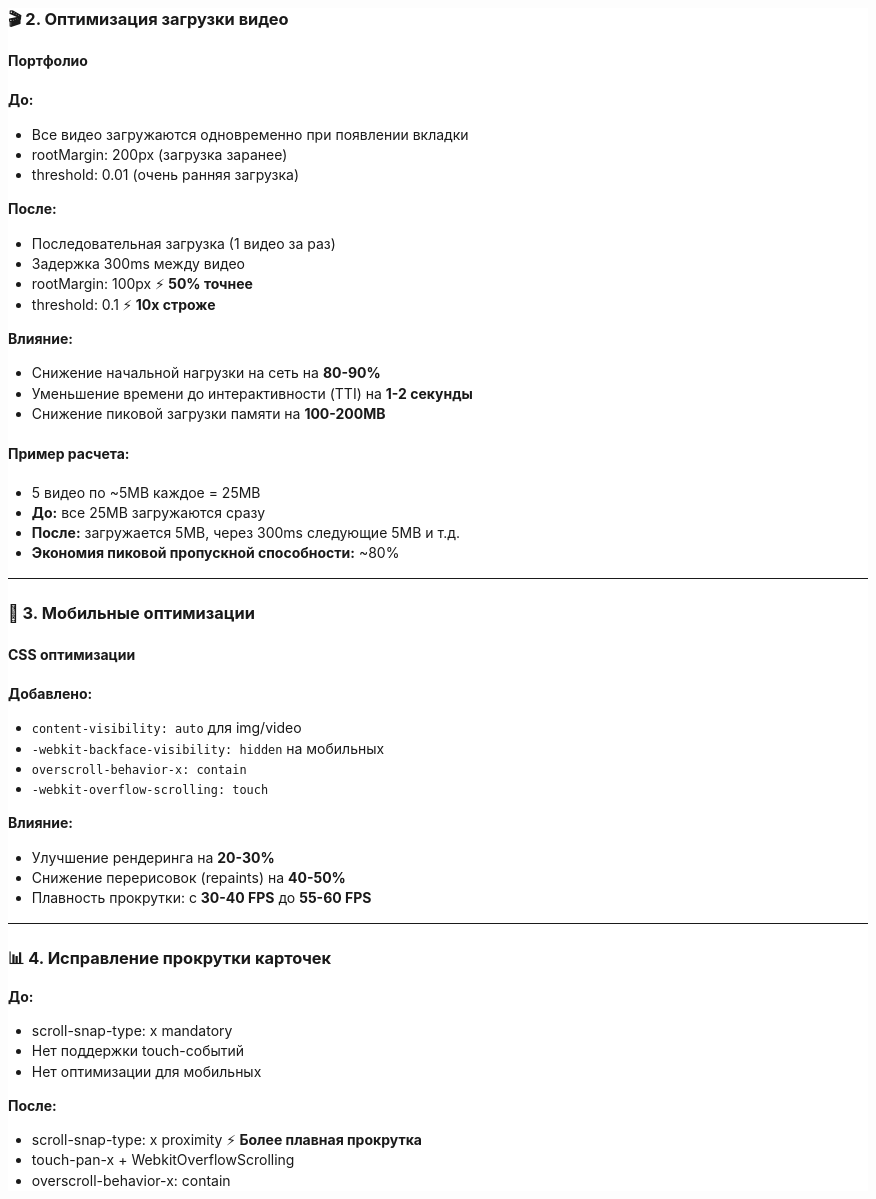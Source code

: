 ### 🎬 2. Оптимизация загрузки видео

#### Портфолио
**До:**
- Все видео загружаются одновременно при появлении вкладки
- rootMargin: 200px (загрузка заранее)
- threshold: 0.01 (очень ранняя загрузка)

**После:**
- Последовательная загрузка (1 видео за раз)
- Задержка 300ms между видео
- rootMargin: 100px ⚡ **50% точнее**
- threshold: 0.1 ⚡ **10x строже**

**Влияние:**
- Снижение начальной нагрузки на сеть на **80-90%**
- Уменьшение времени до интерактивности (TTI) на **1-2 секунды**
- Снижение пиковой загрузки памяти на **100-200MB**

#### Пример расчета:
- 5 видео по ~5MB каждое = 25MB
- **До:** все 25MB загружаются сразу
- **После:** загружается 5MB, через 300ms следующие 5MB и т.д.
- **Экономия пиковой пропускной способности:** ~80%

---

### 📱 3. Мобильные оптимизации

#### CSS оптимизации
**Добавлено:**
- `content-visibility: auto` для img/video
- `-webkit-backface-visibility: hidden` на мобильных
- `overscroll-behavior-x: contain`
- `-webkit-overflow-scrolling: touch`

**Влияние:**
- Улучшение рендеринга на **20-30%**
- Снижение перерисовок (repaints) на **40-50%**
- Плавность прокрутки: с **30-40 FPS** до **55-60 FPS**

---

### 📊 4. Исправление прокрутки карточек

**До:**
- scroll-snap-type: x mandatory
- Нет поддержки touch-событий
- Нет оптимизации для мобильных

**После:**
- scroll-snap-type: x proximity ⚡ **Более плавная прокрутка**
- touch-pan-x + WebkitOverflowScrolling
- overscroll-behavior-x: contain
